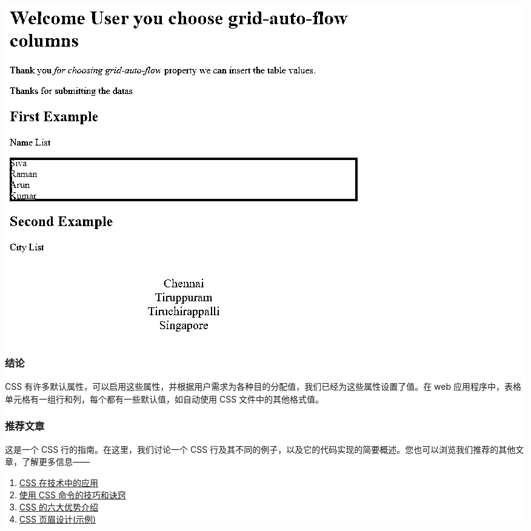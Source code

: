 ![grid-auto-flow Example 3](img/4b29692e24e28094f29bdc93a6057268.png)



### 结论

CSS 有许多默认属性，可以启用这些属性，并根据用户需求为各种目的分配值，我们已经为这些属性设置了值。在 web 应用程序中，表格单元格有一组行和列，每个都有一些默认值，如自动使用 CSS 文件中的其他格式值。

### 推荐文章

这是一个 CSS 行的指南。在这里，我们讨论一个 CSS 行及其不同的例子，以及它的代码实现的简要概述。您也可以浏览我们推荐的其他文章，了解更多信息——

1.  [CSS 在技术中的应用](https://www.educba.com/what-is-css/)
2.  [使用 CSS 命令的技巧和诀窍](https://www.educba.com/css-commands/)
3.  [CSS 的六大优势介绍](https://www.educba.com/advantages-of-css/)
4.  [CSS 页眉设计(示例)](https://www.educba.com/css-header-design/)





